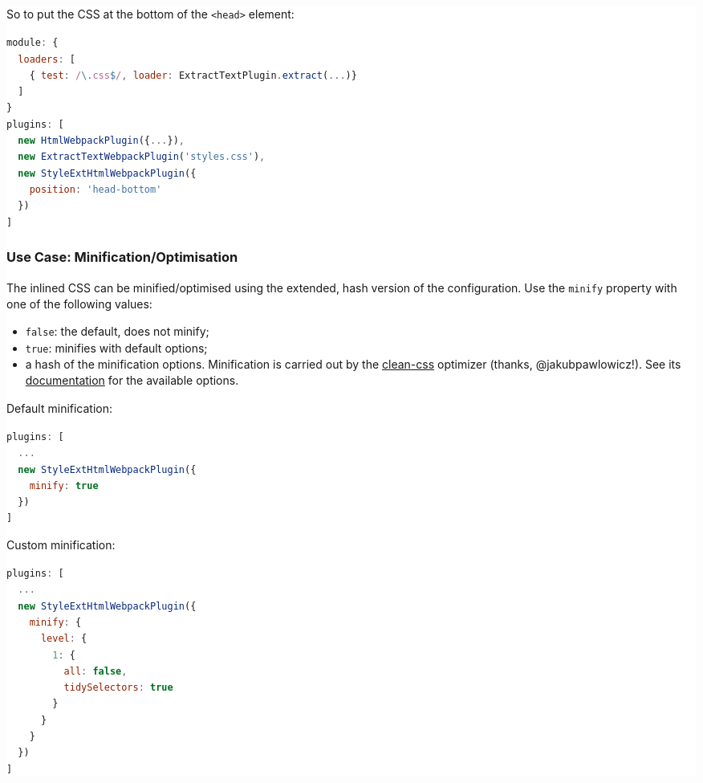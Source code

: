So to put the CSS at the bottom of the `<head>` element:
```javascript
module: {
  loaders: [
    { test: /\.css$/, loader: ExtractTextPlugin.extract(...)}
  ]
}
plugins: [
  new HtmlWebpackPlugin({...}),
  new ExtractTextWebpackPlugin('styles.css'),
  new StyleExtHtmlWebpackPlugin({
    position: 'head-bottom'
  })
]
```

### Use Case: Minification/Optimisation
The inlined CSS can be minified/optimised using the extended, hash version of the configuration.  Use the `minify` property with one of the following values:
- `false`: the default, does not minify;
- `true`: minifies with default options;
- a hash of the minification options.
Minification is carried out by the [clean-css](https://github.com/jakubpawlowicz/clean-css) optimizer (thanks, @jakubpawlowicz!).  See its [documentation](https://github.com/jakubpawlowicz/clean-css#constructor-options) for the available options.

Default minification:
```javascript
plugins: [
  ...
  new StyleExtHtmlWebpackPlugin({
    minify: true
  })
]
```

Custom minification:
```javascript
plugins: [
  ...
  new StyleExtHtmlWebpackPlugin({
    minify: {
      level: {
        1: {
          all: false,
          tidySelectors: true
        }
      }
    }
  })
]
```
